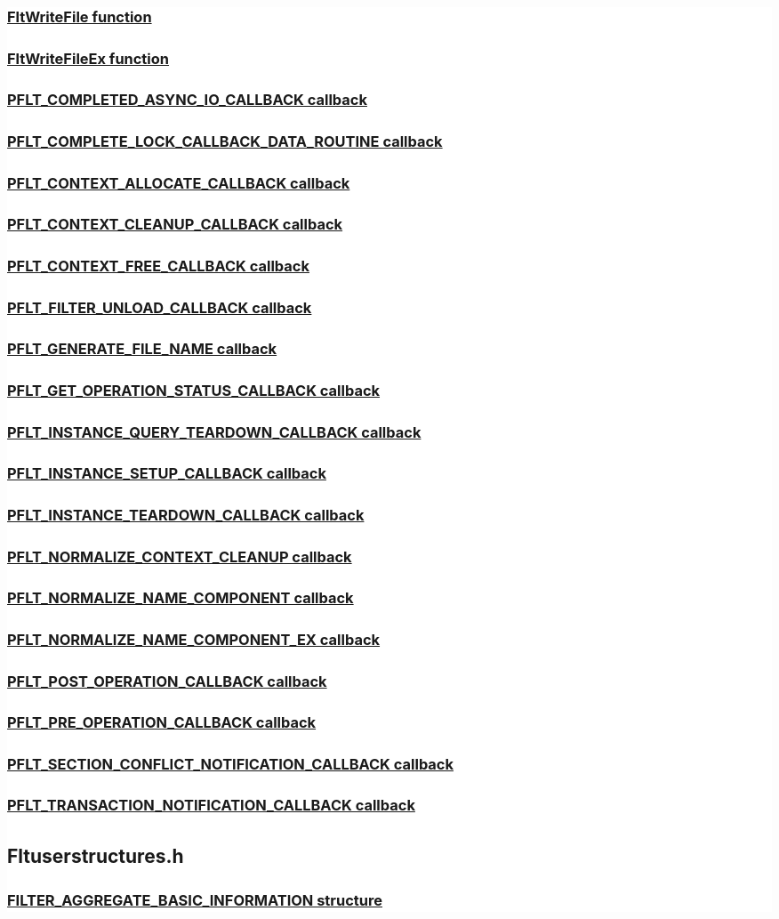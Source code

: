 ### [FltWriteFile function](content\fltkernel\nf-fltkernel-fltwritefile.md)
### [FltWriteFileEx function](content\fltkernel\nf-fltkernel-fltwritefileex.md)
### [PFLT_COMPLETED_ASYNC_IO_CALLBACK callback](content\fltkernel\nc-fltkernel-pflt-completed-async-io-callback.md)
### [PFLT_COMPLETE_LOCK_CALLBACK_DATA_ROUTINE callback](content\fltkernel\nc-fltkernel-pflt-complete-lock-callback-data-routine.md)
### [PFLT_CONTEXT_ALLOCATE_CALLBACK callback](content\fltkernel\nc-fltkernel-pflt-context-allocate-callback.md)
### [PFLT_CONTEXT_CLEANUP_CALLBACK callback](content\fltkernel\nc-fltkernel-pflt-context-cleanup-callback.md)
### [PFLT_CONTEXT_FREE_CALLBACK callback](content\fltkernel\nc-fltkernel-pflt-context-free-callback.md)
### [PFLT_FILTER_UNLOAD_CALLBACK callback](content\fltkernel\nc-fltkernel-pflt-filter-unload-callback.md)
### [PFLT_GENERATE_FILE_NAME callback](content\fltkernel\nc-fltkernel-pflt-generate-file-name.md)
### [PFLT_GET_OPERATION_STATUS_CALLBACK callback](content\fltkernel\nc-fltkernel-pflt-get-operation-status-callback.md)
### [PFLT_INSTANCE_QUERY_TEARDOWN_CALLBACK callback](content\fltkernel\nc-fltkernel-pflt-instance-query-teardown-callback.md)
### [PFLT_INSTANCE_SETUP_CALLBACK callback](content\fltkernel\nc-fltkernel-pflt-instance-setup-callback.md)
### [PFLT_INSTANCE_TEARDOWN_CALLBACK callback](content\fltkernel\nc-fltkernel-pflt-instance-teardown-callback.md)
### [PFLT_NORMALIZE_CONTEXT_CLEANUP callback](content\fltkernel\nc-fltkernel-pflt-normalize-context-cleanup.md)
### [PFLT_NORMALIZE_NAME_COMPONENT callback](content\fltkernel\nc-fltkernel-pflt-normalize-name-component.md)
### [PFLT_NORMALIZE_NAME_COMPONENT_EX callback](content\fltkernel\nc-fltkernel-pflt-normalize-name-component-ex.md)
### [PFLT_POST_OPERATION_CALLBACK callback](content\fltkernel\nc-fltkernel-pflt-post-operation-callback.md)
### [PFLT_PRE_OPERATION_CALLBACK callback](content\fltkernel\nc-fltkernel-pflt-pre-operation-callback.md)
### [PFLT_SECTION_CONFLICT_NOTIFICATION_CALLBACK callback](content\fltkernel\nc-fltkernel-pflt-section-conflict-notification-callback.md)
### [PFLT_TRANSACTION_NOTIFICATION_CALLBACK callback](content\fltkernel\nc-fltkernel-pflt-transaction-notification-callback.md)
## Fltuserstructures.h
### [FILTER_AGGREGATE_BASIC_INFORMATION structure](content\fltuserstructures\ns-fltuserstructures--filter-aggregate-basic-information.md)